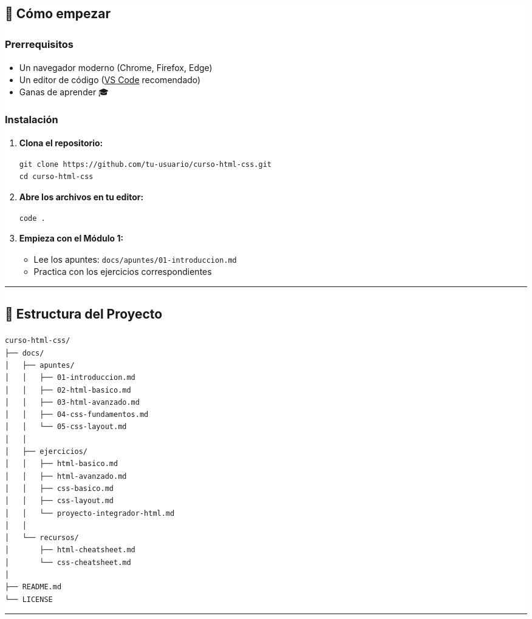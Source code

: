 ## 🚀 Cómo empezar

### Prerrequisitos

- Un navegador moderno (Chrome, Firefox, Edge)
- Un editor de código ([VS Code](https://code.visualstudio.com/) recomendado)
- Ganas de aprender 🎓

### Instalación

1. **Clona el repositorio:**
   ```
   git clone https://github.com/tu-usuario/curso-html-css.git
   cd curso-html-css
   ```

2. **Abre los archivos en tu editor:**
   ```
   code .
   ```

3. **Empieza con el Módulo 1:**
   - Lee los apuntes: `docs/apuntes/01-introduccion.md`
   - Practica con los ejercicios correspondientes

---

## 📂 Estructura del Proyecto

```
curso-html-css/
├── docs/
│   ├── apuntes/
│   │   ├── 01-introduccion.md
│   │   ├── 02-html-basico.md
│   │   ├── 03-html-avanzado.md
│   │   ├── 04-css-fundamentos.md
│   │   └── 05-css-layout.md
│   │
│   ├── ejercicios/
│   │   ├── html-basico.md
│   │   ├── html-avanzado.md
│   │   ├── css-basico.md
│   │   ├── css-layout.md
│   │   └── proyecto-integrador-html.md
│   │
│   └── recursos/
│       ├── html-cheatsheet.md
│       └── css-cheatsheet.md
│
├── README.md
└── LICENSE
```

---
